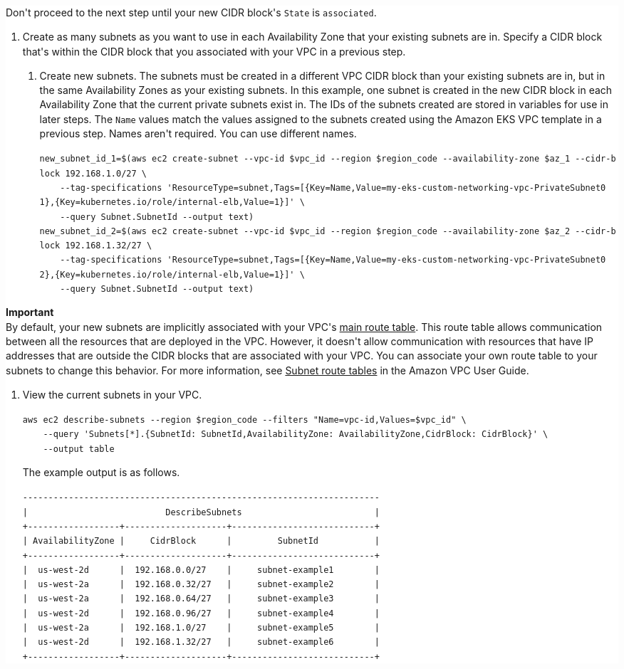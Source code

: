    Don't proceed to the next step until your new CIDR block's `State` is `associated`\.

1. Create as many subnets as you want to use in each Availability Zone that your existing subnets are in\. Specify a CIDR block that's within the CIDR block that you associated with your VPC in a previous step\. 

   1. Create new subnets\. The subnets must be created in a different VPC CIDR block than your existing subnets are in, but in the same Availability Zones as your existing subnets\. In this example, one subnet is created in the new CIDR block in each Availability Zone that the current private subnets exist in\. The IDs of the subnets created are stored in variables for use in later steps\. The `Name` values match the values assigned to the subnets created using the Amazon EKS VPC template in a previous step\. Names aren't required\. You can use different names\. 

      ```
      new_subnet_id_1=$(aws ec2 create-subnet --vpc-id $vpc_id --region $region_code --availability-zone $az_1 --cidr-block 192.168.1.0/27 \
          --tag-specifications 'ResourceType=subnet,Tags=[{Key=Name,Value=my-eks-custom-networking-vpc-PrivateSubnet01},{Key=kubernetes.io/role/internal-elb,Value=1}]' \
          --query Subnet.SubnetId --output text)
      new_subnet_id_2=$(aws ec2 create-subnet --vpc-id $vpc_id --region $region_code --availability-zone $az_2 --cidr-block 192.168.1.32/27 \
          --tag-specifications 'ResourceType=subnet,Tags=[{Key=Name,Value=my-eks-custom-networking-vpc-PrivateSubnet02},{Key=kubernetes.io/role/internal-elb,Value=1}]' \
          --query Subnet.SubnetId --output text)
      ```
**Important**  
By default, your new subnets are implicitly associated with your VPC's [main route table](https://docs.aws.amazon.com/vpc/latest/userguide/VPC_Route_Tables.html#RouteTables)\. This route table allows communication between all the resources that are deployed in the VPC\. However, it doesn't allow communication with resources that have IP addresses that are outside the CIDR blocks that are associated with your VPC\. You can associate your own route table to your subnets to change this behavior\. For more information, see [Subnet route tables](https://docs.aws.amazon.com/vpc/latest/userguide/VPC_Route_Tables.html#subnet-route-tables) in the Amazon VPC User Guide\.

   1. View the current subnets in your VPC\.

      ```
      aws ec2 describe-subnets --region $region_code --filters "Name=vpc-id,Values=$vpc_id" \
          --query 'Subnets[*].{SubnetId: SubnetId,AvailabilityZone: AvailabilityZone,CidrBlock: CidrBlock}' \
          --output table
      ```

      The example output is as follows\.

      ```
      ----------------------------------------------------------------------
      |                           DescribeSubnets                          |
      +------------------+--------------------+----------------------------+
      | AvailabilityZone |     CidrBlock      |         SubnetId           |
      +------------------+--------------------+----------------------------+
      |  us-west-2d      |  192.168.0.0/27    |     subnet-example1        |
      |  us-west-2a      |  192.168.0.32/27   |     subnet-example2        |
      |  us-west-2a      |  192.168.0.64/27   |     subnet-example3        |
      |  us-west-2d      |  192.168.0.96/27   |     subnet-example4        |
      |  us-west-2a      |  192.168.1.0/27    |     subnet-example5        |
      |  us-west-2d      |  192.168.1.32/27   |     subnet-example6        |
      +------------------+--------------------+----------------------------+
      ```
